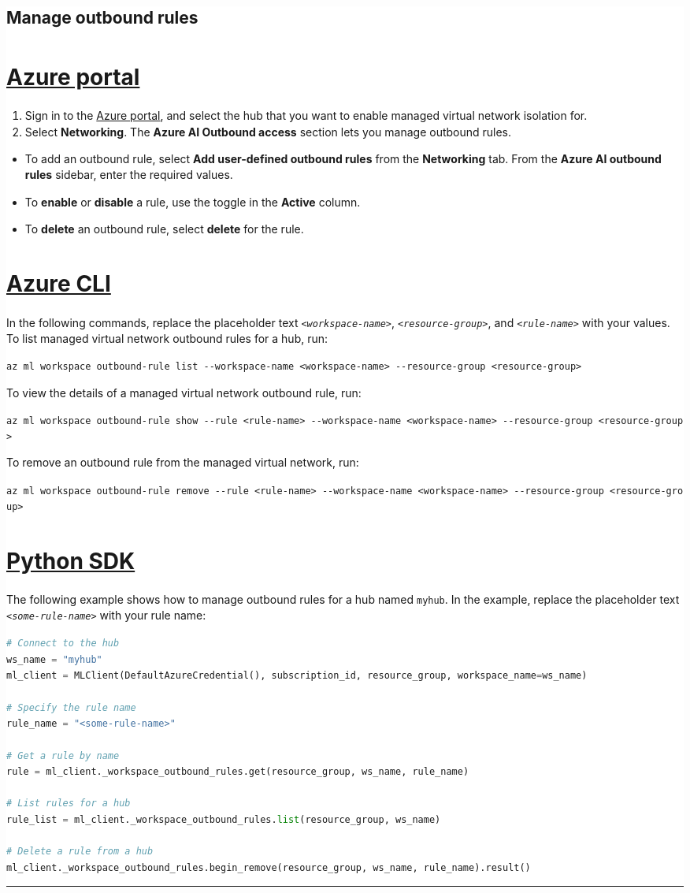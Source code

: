 
## Manage outbound rules

# [Azure portal](#tab/portal)

1. Sign in to the [Azure portal](https://portal.azure.com), and select the hub that you want to enable managed virtual network isolation for.
1. Select __Networking__. The __Azure AI Outbound access__ section lets you manage outbound rules.

* To add an outbound rule, select __Add user-defined outbound rules__ from the __Networking__ tab. From the __Azure AI outbound rules__ sidebar, enter the required values.

* To __enable__ or __disable__ a rule, use the toggle in the __Active__ column.

* To __delete__ an outbound rule, select __delete__ for the rule.

# [Azure CLI](#tab/azure-cli)

In the following commands, replace the placeholder text *`<workspace-name>`*, *`<resource-group>`*, and *`<rule-name>`* with your values. To list managed virtual network outbound rules for a hub, run:

```azurecli
az ml workspace outbound-rule list --workspace-name <workspace-name> --resource-group <resource-group>
```

To view the details of a managed virtual network outbound rule, run:

```azurecli
az ml workspace outbound-rule show --rule <rule-name> --workspace-name <workspace-name> --resource-group <resource-group>
```

To remove an outbound rule from the managed virtual network, run:

```azurecli
az ml workspace outbound-rule remove --rule <rule-name> --workspace-name <workspace-name> --resource-group <resource-group>
```

# [Python SDK](#tab/python)

The following example shows how to manage outbound rules for a hub named `myhub`. In the example, replace the placeholder text *`<some-rule-name>`* with your rule name:

```python
# Connect to the hub
ws_name = "myhub"
ml_client = MLClient(DefaultAzureCredential(), subscription_id, resource_group, workspace_name=ws_name)

# Specify the rule name
rule_name = "<some-rule-name>"

# Get a rule by name
rule = ml_client._workspace_outbound_rules.get(resource_group, ws_name, rule_name)

# List rules for a hub
rule_list = ml_client._workspace_outbound_rules.list(resource_group, ws_name)

# Delete a rule from a hub
ml_client._workspace_outbound_rules.begin_remove(resource_group, ws_name, rule_name).result()
```

---